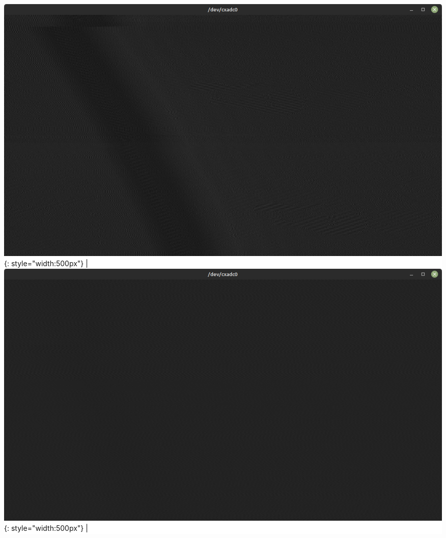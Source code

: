 ![](assets/images/Signal-Examples/Video-FM-2023-02-04-14-08-13.png){: style="width:500px"} | ![](assets/images/Signal-Examples/HiFi-FM-Playing-2023-02-04-14-09-48.png){: style="width:500px"} |
